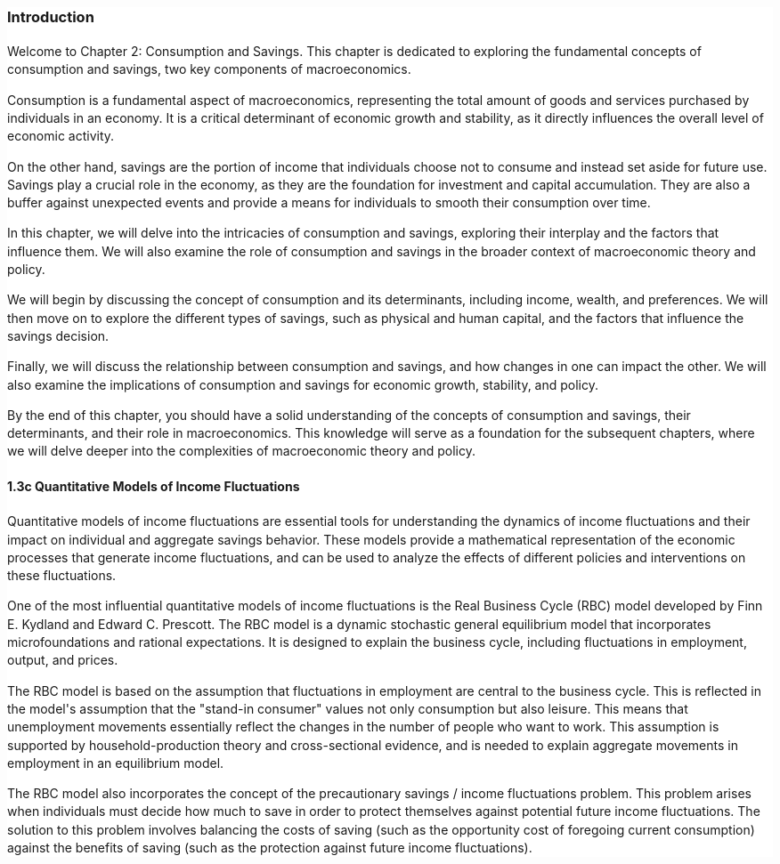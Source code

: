 ### Introduction

Welcome to Chapter 2: Consumption and Savings. This chapter is dedicated to exploring the fundamental concepts of consumption and savings, two key components of macroeconomics. 

Consumption is a fundamental aspect of macroeconomics, representing the total amount of goods and services purchased by individuals in an economy. It is a critical determinant of economic growth and stability, as it directly influences the overall level of economic activity. 

On the other hand, savings are the portion of income that individuals choose not to consume and instead set aside for future use. Savings play a crucial role in the economy, as they are the foundation for investment and capital accumulation. They are also a buffer against unexpected events and provide a means for individuals to smooth their consumption over time.

In this chapter, we will delve into the intricacies of consumption and savings, exploring their interplay and the factors that influence them. We will also examine the role of consumption and savings in the broader context of macroeconomic theory and policy. 

We will begin by discussing the concept of consumption and its determinants, including income, wealth, and preferences. We will then move on to explore the different types of savings, such as physical and human capital, and the factors that influence the savings decision. 

Finally, we will discuss the relationship between consumption and savings, and how changes in one can impact the other. We will also examine the implications of consumption and savings for economic growth, stability, and policy. 

By the end of this chapter, you should have a solid understanding of the concepts of consumption and savings, their determinants, and their role in macroeconomics. This knowledge will serve as a foundation for the subsequent chapters, where we will delve deeper into the complexities of macroeconomic theory and policy.




#### 1.3c Quantitative Models of Income Fluctuations

Quantitative models of income fluctuations are essential tools for understanding the dynamics of income fluctuations and their impact on individual and aggregate savings behavior. These models provide a mathematical representation of the economic processes that generate income fluctuations, and can be used to analyze the effects of different policies and interventions on these fluctuations.

One of the most influential quantitative models of income fluctuations is the Real Business Cycle (RBC) model developed by Finn E. Kydland and Edward C. Prescott. The RBC model is a dynamic stochastic general equilibrium model that incorporates microfoundations and rational expectations. It is designed to explain the business cycle, including fluctuations in employment, output, and prices.

The RBC model is based on the assumption that fluctuations in employment are central to the business cycle. This is reflected in the model's assumption that the "stand-in consumer" values not only consumption but also leisure. This means that unemployment movements essentially reflect the changes in the number of people who want to work. This assumption is supported by household-production theory and cross-sectional evidence, and is needed to explain aggregate movements in employment in an equilibrium model.

The RBC model also incorporates the concept of the precautionary savings / income fluctuations problem. This problem arises when individuals must decide how much to save in order to protect themselves against potential future income fluctuations. The solution to this problem involves balancing the costs of saving (such as the opportunity cost of foregoing current consumption) against the benefits of saving (such as the protection against future income fluctuations).
